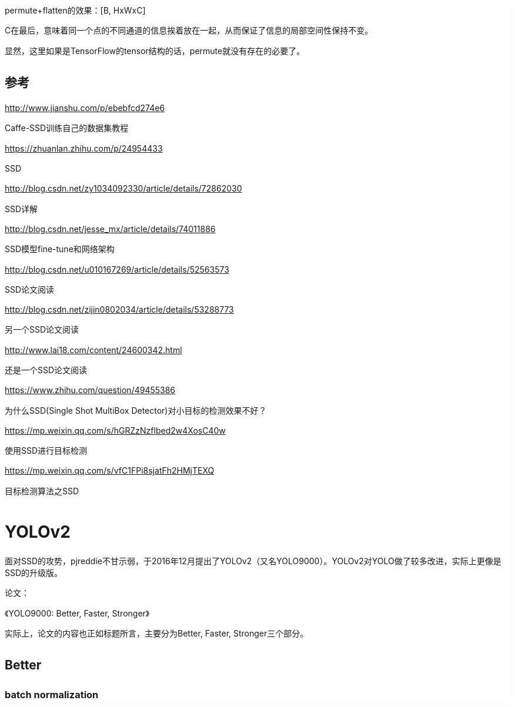permute+flatten的效果：[B, HxWxC]

C在最后，意味着同一个点的不同通道的信息挨着放在一起，从而保证了信息的局部空间性保持不变。

显然，这里如果是TensorFlow的tensor结构的话，permute就没有存在的必要了。

## 参考

http://www.jianshu.com/p/ebebfcd274e6

Caffe-SSD训练自己的数据集教程

https://zhuanlan.zhihu.com/p/24954433

SSD

http://blog.csdn.net/zy1034092330/article/details/72862030

SSD详解

http://blog.csdn.net/jesse_mx/article/details/74011886

SSD模型fine-tune和网络架构

http://blog.csdn.net/u010167269/article/details/52563573

SSD论文阅读

http://blog.csdn.net/zijin0802034/article/details/53288773

另一个SSD论文阅读

http://www.lai18.com/content/24600342.html

还是一个SSD论文阅读

https://www.zhihu.com/question/49455386

为什么SSD(Single Shot MultiBox Detector)对小目标的检测效果不好？

https://mp.weixin.qq.com/s/hGRZzNzflbed2w4XosC40w

使用SSD进行目标检测

https://mp.weixin.qq.com/s/vfC1FPi8sjatFh2HMjTEXQ

目标检测算法之SSD

# YOLOv2

面对SSD的攻势，pjreddie不甘示弱，于2016年12月提出了YOLOv2（又名YOLO9000）。YOLOv2对YOLO做了较多改进，实际上更像是SSD的升级版。

论文：

《YOLO9000: Better, Faster, Stronger》

实际上，论文的内容也正如标题所言，主要分为Better, Faster, Stronger三个部分。

## Better

### batch normalization
